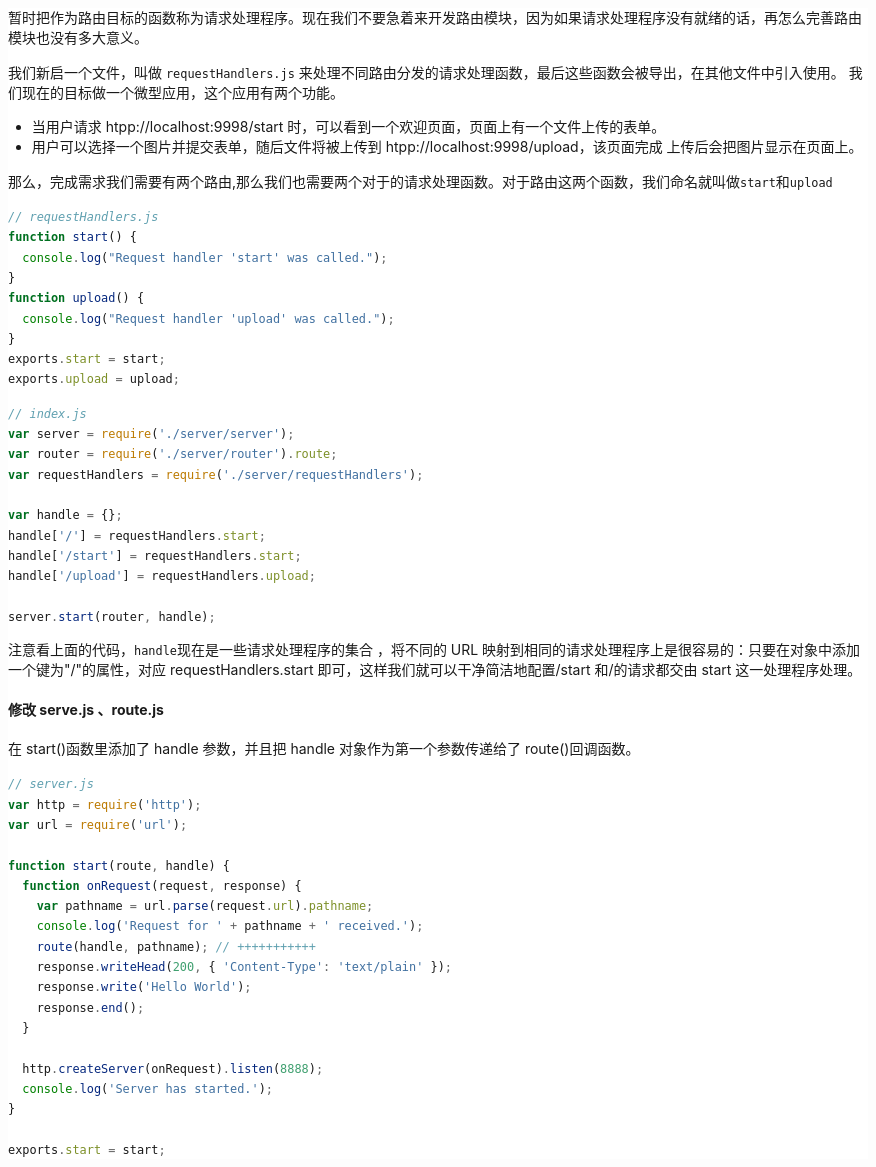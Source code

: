 暂时把作为路由目标的函数称为请求处理程序。现在我们不要急着来开发路由模块，因为如果请求处理程序没有就绪的话，再怎么完善路由模块也没有多大意义。

我们新启一个文件，叫做 `requestHandlers.js` 来处理不同路由分发的请求处理函数，最后这些函数会被导出，在其他文件中引入使用。
我们现在的目标做一个微型应用，这个应用有两个功能。

- 当用户请求 htpp://localhost:9998/start 时，可以看到一个欢迎页面，页面上有一个文件上传的表单。
- 用户可以选择一个图片并提交表单，随后文件将被上传到 htpp://localhost:9998/upload，该页面完成
  上传后会把图片显示在页面上。

那么，完成需求我们需要有两个路由,那么我们也需要两个对于的请求处理函数。对于路由这两个函数，我们命名就叫做`start`和`upload`

```javascript
// requestHandlers.js
function start() {
  console.log("Request handler 'start' was called.");
}
function upload() {
  console.log("Request handler 'upload' was called.");
}
exports.start = start;
exports.upload = upload;
```

```javascript
// index.js
var server = require('./server/server');
var router = require('./server/router').route;
var requestHandlers = require('./server/requestHandlers');

var handle = {};
handle['/'] = requestHandlers.start;
handle['/start'] = requestHandlers.start;
handle['/upload'] = requestHandlers.upload;

server.start(router, handle);
```

注意看上面的代码，`handle`现在是一些请求处理程序的集合 ，将不同的 URL 映射到相同的请求处理程序上是很容易的：只要在对象中添加一个键为"/"的属性，对应 requestHandlers.start 即可，这样我们就可以干净简洁地配置/start 和/的请求都交由 start 这一处理程序处理。

#### 修改 serve.js 、route.js

在 start()函数里添加了 handle 参数，并且把 handle 对象作为第一个参数传递给了 route()回调函数。

```javascript
// server.js
var http = require('http');
var url = require('url');

function start(route, handle) {
  function onRequest(request, response) {
    var pathname = url.parse(request.url).pathname;
    console.log('Request for ' + pathname + ' received.');
    route(handle, pathname); // +++++++++++
    response.writeHead(200, { 'Content-Type': 'text/plain' });
    response.write('Hello World');
    response.end();
  }

  http.createServer(onRequest).listen(8888);
  console.log('Server has started.');
}

exports.start = start;
```
